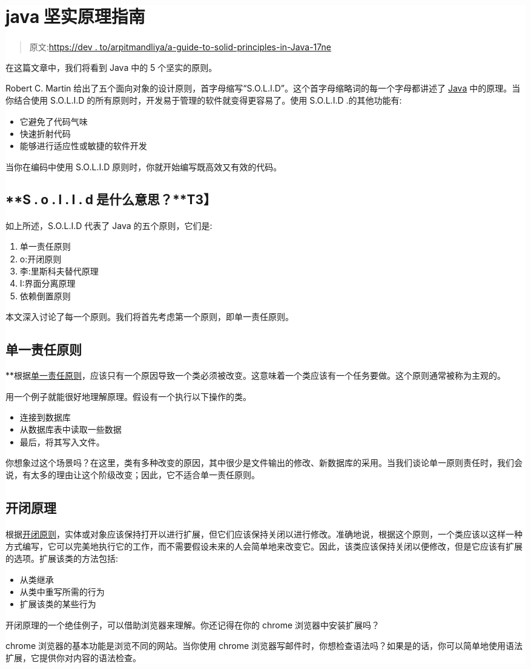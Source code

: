 # java 坚实原理指南

> 原文:[https://dev . to/arpitmandliya/a-guide-to-solid-principles-in-Java-17ne](https://dev.to/arpitmandliya/a-guide-to-solid-principles-in-java-17ne)

在这篇文章中，我们将看到 Java 中的 5 个坚实的原则。

Robert C. Martin 给出了五个面向对象的设计原则，首字母缩写“S.O.L.I.D”。这个首字母缩略词的每一个字母都讲述了 [Java](https://java2blog.com/core-java-tutorial-for-beginners-experienced/) 中的原理。当你结合使用 S.O.L.I.D 的所有原则时，开发易于管理的软件就变得更容易了。使用 S.O.L.I.D .的其他功能有:

*   它避免了代码气味
*   快速折射代码
*   能够进行适应性或敏捷的软件开发

当你在编码中使用 S.O.L.I.D 原则时，你就开始编写既高效又有效的代码。

## **S . o . l . I . d 是什么意思？**T3】

如上所述，S.O.L.I.D 代表了 Java 的五个原则，它们是:

1.  单一责任原则
2.  o:开闭原则
3.  李:里斯科夫替代原理
4.  I:界面分离原理
5.  依赖倒置原则

本文深入讨论了每一个原则。我们将首先考虑第一个原则，即单一责任原则。

## **单一责任原则**

 **根据[单一责任原则](https://java2blog.com/single-responsibility-principle-java/)，应该只有一个原因导致一个类必须被改变。这意味着一个类应该有一个任务要做。这个原则通常被称为主观的。

用一个例子就能很好地理解原理。假设有一个执行以下操作的类。

*   连接到数据库
*   从数据库表中读取一些数据
*   最后，将其写入文件。

你想象过这个场景吗？在这里，类有多种改变的原因，其中很少是文件输出的修改、新数据库的采用。当我们谈论单一原则责任时，我们会说，有太多的理由让这个阶级改变；因此，它不适合单一责任原则。

## **开闭原理**

根据[开闭原则](https://java2blog.com/open-closed-principle-java/)，实体或对象应该保持打开以进行扩展，但它们应该保持关闭以进行修改。准确地说，根据这个原则，一个类应该以这样一种方式编写，它可以完美地执行它的工作，而不需要假设未来的人会简单地来改变它。因此，该类应该保持关闭以便修改，但是它应该有扩展的选项。扩展该类的方法包括:

*   从类继承
*   从类中重写所需的行为
*   扩展该类的某些行为

开闭原理的一个绝佳例子，可以借助浏览器来理解。你还记得在你的 chrome 浏览器中安装扩展吗？

chrome 浏览器的基本功能是浏览不同的网站。当你使用 chrome 浏览器写邮件时，你想检查语法吗？如果是的话，你可以简单地使用语法扩展，它提供你对内容的语法检查。
